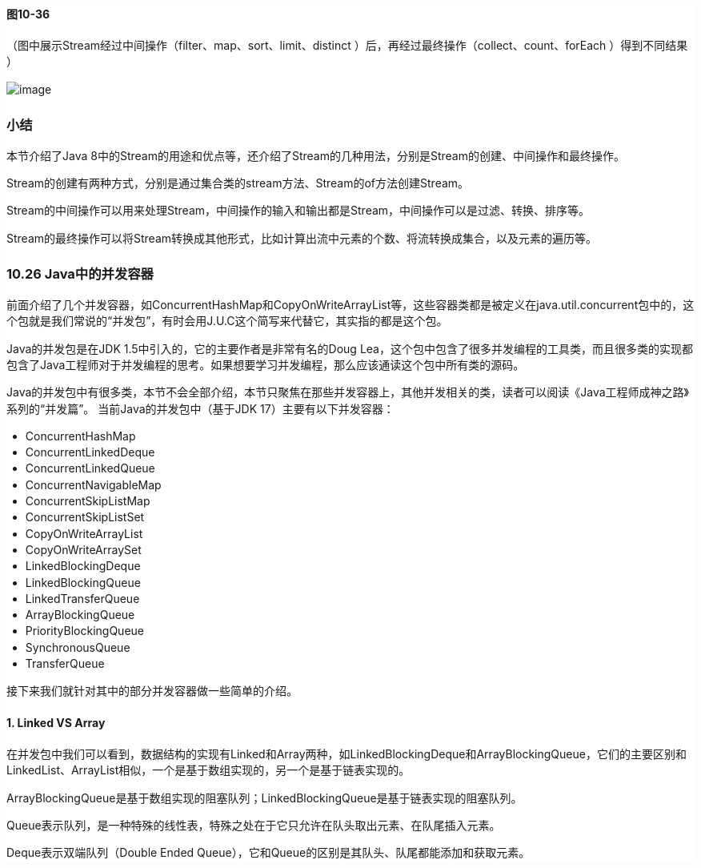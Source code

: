 #### 图10-36
（图中展示Stream经过中间操作（filter、map、sort、limit、distinct ）后，再经过最终操作（collect、count、forEach ）得到不同结果 ）

![image](https://github.com/user-attachments/assets/0d1f772d-88bd-4a38-8001-a64aa2684e2b)


### 小结

本节介绍了Java 8中的Stream的用途和优点等，还介绍了Stream的几种用法，分别是Stream的创建、中间操作和最终操作。

Stream的创建有两种方式，分别是通过集合类的stream方法、Stream的of方法创建Stream。

Stream的中间操作可以用来处理Stream，中间操作的输入和输出都是Stream，中间操作可以是过滤、转换、排序等。

Stream的最终操作可以将Stream转换成其他形式，比如计算出流中元素的个数、将流转换成集合，以及元素的遍历等。



### 10.26 Java中的并发容器

前面介绍了几个并发容器，如ConcurrentHashMap和CopyOnWriteArrayList等，这些容器类都是被定义在java.util.concurrent包中的，这个包就是我们常说的“并发包”，有时会用J.U.C这个简写来代替它，其实指的都是这个包。

Java的并发包是在JDK 1.5中引入的，它的主要作者是非常有名的Doug Lea，这个包中包含了很多并发编程的工具类，而且很多类的实现都包含了Java工程师对于并发编程的思考。如果想要学习并发编程，那么应该通读这个包中所有类的源码。

Java的并发包中有很多类，本节不会全部介绍，本节只聚焦在那些并发容器上，其他并发相关的类，读者可以阅读《Java工程师成神之路》系列的“并发篇”。
当前Java的并发包中（基于JDK 17）主要有以下并发容器：
- ConcurrentHashMap
- ConcurrentLinkedDeque
- ConcurrentLinkedQueue
- ConcurrentNavigableMap
- ConcurrentSkipListMap
- ConcurrentSkipListSet
- CopyOnWriteArrayList
- CopyOnWriteArraySet
- LinkedBlockingDeque
- LinkedBlockingQueue
- LinkedTransferQueue
- ArrayBlockingQueue
- PriorityBlockingQueue
- SynchronousQueue
- TransferQueue

接下来我们就针对其中的部分并发容器做一些简单的介绍。

#### 1. Linked VS Array

在并发包中我们可以看到，数据结构的实现有Linked和Array两种，如LinkedBlockingDeque和ArrayBlockingQueue，它们的主要区别和LinkedList、ArrayList相似，一个是基于数组实现的，另一个是基于链表实现的。

ArrayBlockingQueue是基于数组实现的阻塞队列；LinkedBlockingQueue是基于链表实现的阻塞队列。

Queue表示队列，是一种特殊的线性表，特殊之处在于它只允许在队头取出元素、在队尾插入元素。

Deque表示双端队列（Double Ended Queue），它和Queue的区别是其队头、队尾都能添加和获取元素。
